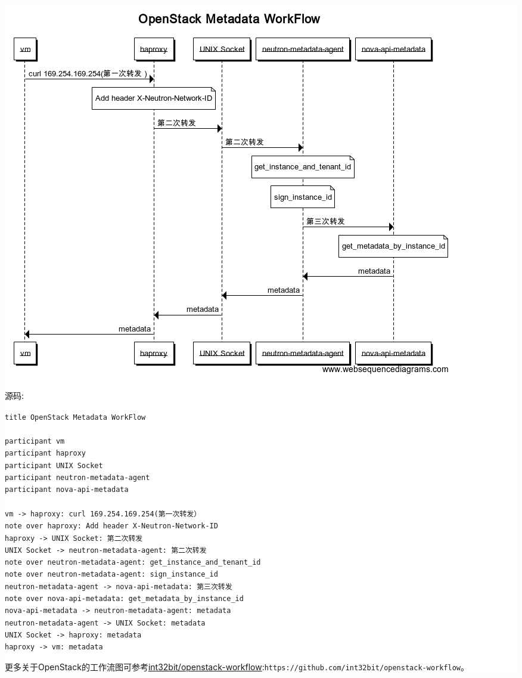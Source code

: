 ![OpenStack Metadata Workflow](/img/posts/OpenStack-Metadata服务原理解析/OpenStack-Metadata-Workflow.png)

源码:

```
title OpenStack Metadata WorkFlow

participant vm
participant haproxy
participant UNIX Socket
participant neutron-metadata-agent
participant nova-api-metadata

vm -> haproxy: curl 169.254.169.254(第一次转发） 
note over haproxy: Add header X-Neutron-Network-ID
haproxy -> UNIX Socket: 第二次转发
UNIX Socket -> neutron-metadata-agent: 第二次转发
note over neutron-metadata-agent: get_instance_and_tenant_id
note over neutron-metadata-agent: sign_instance_id
neutron-metadata-agent -> nova-api-metadata: 第三次转发 
note over nova-api-metadata: get_metadata_by_instance_id
nova-api-metadata -> neutron-metadata-agent: metadata
neutron-metadata-agent -> UNIX Socket: metadata
UNIX Socket -> haproxy: metadata
haproxy -> vm: metadata
```

更多关于OpenStack的工作流图可参考[int32bit/openstack-workflow](https://github.com/int32bit/openstack-workflow):`https://github.com/int32bit/openstack-workflow`。
